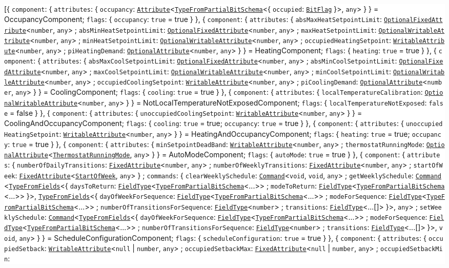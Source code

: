 [\{ `component`: \{ `attributes`: \{ `occupancy`: [`Attribute`](../interfaces/cluster_export.Attribute.md)\<[`TypeFromPartialBitSchema`](schema_export.md#typefrompartialbitschema)\<\{ `occupied`: [`BitFlag`](schema_export.md#bitflag)  }\>, `any`\>  }  } = OccupancyComponent; `flags`: \{ `occupancy`: ``true`` = true }  }, \{ `component`: \{ `attributes`: \{ `absMaxHeatSetpointLimit`: [`OptionalFixedAttribute`](../interfaces/cluster_export.OptionalFixedAttribute.md)\<`number`, `any`\> ; `absMinHeatSetpointLimit`: [`OptionalFixedAttribute`](../interfaces/cluster_export.OptionalFixedAttribute.md)\<`number`, `any`\> ; `maxHeatSetpointLimit`: [`OptionalWritableAttribute`](../interfaces/cluster_export.OptionalWritableAttribute.md)\<`number`, `any`\> ; `minHeatSetpointLimit`: [`OptionalWritableAttribute`](../interfaces/cluster_export.OptionalWritableAttribute.md)\<`number`, `any`\> ; `occupiedHeatingSetpoint`: [`WritableAttribute`](../interfaces/cluster_export.WritableAttribute.md)\<`number`, `any`\> ; `piHeatingDemand`: [`OptionalAttribute`](../interfaces/cluster_export.OptionalAttribute.md)\<`number`, `any`\>  }  } = HeatingComponent; `flags`: \{ `heating`: ``true`` = true }  }, \{ `component`: \{ `attributes`: \{ `absMaxCoolSetpointLimit`: [`OptionalFixedAttribute`](../interfaces/cluster_export.OptionalFixedAttribute.md)\<`number`, `any`\> ; `absMinCoolSetpointLimit`: [`OptionalFixedAttribute`](../interfaces/cluster_export.OptionalFixedAttribute.md)\<`number`, `any`\> ; `maxCoolSetpointLimit`: [`OptionalWritableAttribute`](../interfaces/cluster_export.OptionalWritableAttribute.md)\<`number`, `any`\> ; `minCoolSetpointLimit`: [`OptionalWritableAttribute`](../interfaces/cluster_export.OptionalWritableAttribute.md)\<`number`, `any`\> ; `occupiedCoolingSetpoint`: [`WritableAttribute`](../interfaces/cluster_export.WritableAttribute.md)\<`number`, `any`\> ; `piCoolingDemand`: [`OptionalAttribute`](../interfaces/cluster_export.OptionalAttribute.md)\<`number`, `any`\>  }  } = CoolingComponent; `flags`: \{ `cooling`: ``true`` = true }  }, \{ `component`: \{ `attributes`: \{ `localTemperatureCalibration`: [`OptionalWritableAttribute`](../interfaces/cluster_export.OptionalWritableAttribute.md)\<`number`, `any`\>  }  } = NotLocalTemperatureNotExposedComponent; `flags`: \{ `localTemperatureNotExposed`: ``false`` = false }  }, \{ `component`: \{ `attributes`: \{ `unoccupiedCoolingSetpoint`: [`WritableAttribute`](../interfaces/cluster_export.WritableAttribute.md)\<`number`, `any`\>  }  } = CoolingAndOccupancyComponent; `flags`: \{ `cooling`: ``true`` = true; `occupancy`: ``true`` = true }  }, \{ `component`: \{ `attributes`: \{ `unoccupiedHeatingSetpoint`: [`WritableAttribute`](../interfaces/cluster_export.WritableAttribute.md)\<`number`, `any`\>  }  } = HeatingAndOccupancyComponent; `flags`: \{ `heating`: ``true`` = true; `occupancy`: ``true`` = true }  }, \{ `component`: \{ `attributes`: \{ `minSetpointDeadBand`: [`WritableAttribute`](../interfaces/cluster_export.WritableAttribute.md)\<`number`, `any`\> ; `thermostatRunningMode`: [`OptionalAttribute`](../interfaces/cluster_export.OptionalAttribute.md)\<[`ThermostatRunningMode`](../enums/cluster_export.Thermostat.ThermostatRunningMode.md), `any`\>  }  } = AutoModeComponent; `flags`: \{ `autoMode`: ``true`` = true }  }, \{ `component`: \{ `attributes`: \{ `numberOfDailyTransitions`: [`FixedAttribute`](../interfaces/cluster_export.FixedAttribute.md)\<`number`, `any`\> ; `numberOfWeeklyTransitions`: [`FixedAttribute`](../interfaces/cluster_export.FixedAttribute.md)\<`number`, `any`\> ; `startOfWeek`: [`FixedAttribute`](../interfaces/cluster_export.FixedAttribute.md)\<[`StartOfWeek`](../enums/cluster_export.Thermostat.StartOfWeek.md), `any`\>  } ; `commands`: \{ `clearWeeklySchedule`: [`Command`](../interfaces/cluster_export.Command.md)\<`void`, `void`, `any`\> ; `getWeeklySchedule`: [`Command`](../interfaces/cluster_export.Command.md)\<[`TypeFromFields`](tlv_export.md#typefromfields)\<\{ `daysToReturn`: [`FieldType`](../interfaces/tlv_export.FieldType.md)\<[`TypeFromPartialBitSchema`](schema_export.md#typefrompartialbitschema)\<...\>\> ; `modeToReturn`: [`FieldType`](../interfaces/tlv_export.FieldType.md)\<[`TypeFromPartialBitSchema`](schema_export.md#typefrompartialbitschema)\<...\>\>  }\>, [`TypeFromFields`](tlv_export.md#typefromfields)\<\{ `dayOfWeekForSequence`: [`FieldType`](../interfaces/tlv_export.FieldType.md)\<[`TypeFromPartialBitSchema`](schema_export.md#typefrompartialbitschema)\<...\>\> ; `modeForSequence`: [`FieldType`](../interfaces/tlv_export.FieldType.md)\<[`TypeFromPartialBitSchema`](schema_export.md#typefrompartialbitschema)\<...\>\> ; `numberOfTransitionsForSequence`: [`FieldType`](../interfaces/tlv_export.FieldType.md)\<`number`\> ; `transitions`: [`FieldType`](../interfaces/tlv_export.FieldType.md)\<...[]\>  }\>, `any`\> ; `setWeeklySchedule`: [`Command`](../interfaces/cluster_export.Command.md)\<[`TypeFromFields`](tlv_export.md#typefromfields)\<\{ `dayOfWeekForSequence`: [`FieldType`](../interfaces/tlv_export.FieldType.md)\<[`TypeFromPartialBitSchema`](schema_export.md#typefrompartialbitschema)\<...\>\> ; `modeForSequence`: [`FieldType`](../interfaces/tlv_export.FieldType.md)\<[`TypeFromPartialBitSchema`](schema_export.md#typefrompartialbitschema)\<...\>\> ; `numberOfTransitionsForSequence`: [`FieldType`](../interfaces/tlv_export.FieldType.md)\<`number`\> ; `transitions`: [`FieldType`](../interfaces/tlv_export.FieldType.md)\<...[]\>  }\>, `void`, `any`\>  }  } = ScheduleConfigurationComponent; `flags`: \{ `scheduleConfiguration`: ``true`` = true }  }, \{ `component`: \{ `attributes`: \{ `occupiedSetback`: [`WritableAttribute`](../interfaces/cluster_export.WritableAttribute.md)\<``null`` \| `number`, `any`\> ; `occupiedSetbackMax`: [`FixedAttribute`](../interfaces/cluster_export.FixedAttribute.md)\<``null`` \| `number`, `any`\> ; `occupiedSetbackMin`: